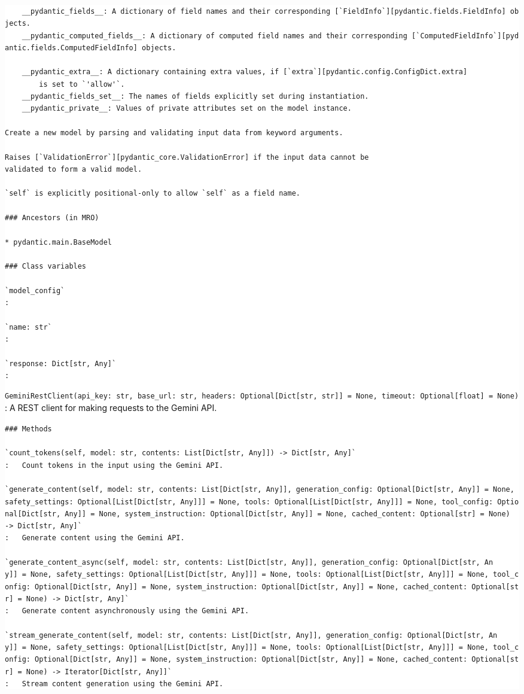         __pydantic_fields__: A dictionary of field names and their corresponding [`FieldInfo`][pydantic.fields.FieldInfo] objects.
        __pydantic_computed_fields__: A dictionary of computed field names and their corresponding [`ComputedFieldInfo`][pydantic.fields.ComputedFieldInfo] objects.
    
        __pydantic_extra__: A dictionary containing extra values, if [`extra`][pydantic.config.ConfigDict.extra]
            is set to `'allow'`.
        __pydantic_fields_set__: The names of fields explicitly set during instantiation.
        __pydantic_private__: Values of private attributes set on the model instance.
    
    Create a new model by parsing and validating input data from keyword arguments.
    
    Raises [`ValidationError`][pydantic_core.ValidationError] if the input data cannot be
    validated to form a valid model.
    
    `self` is explicitly positional-only to allow `self` as a field name.

    ### Ancestors (in MRO)

    * pydantic.main.BaseModel

    ### Class variables

    `model_config`
    :

    `name: str`
    :

    `response: Dict[str, Any]`
    :

`GeminiRestClient(api_key: str, base_url: str, headers: Optional[Dict[str, str]] = None, timeout: Optional[float] = None)`
:   A REST client for making requests to the Gemini API.

    ### Methods

    `count_tokens(self, model: str, contents: List[Dict[str, Any]]) ‑> Dict[str, Any]`
    :   Count tokens in the input using the Gemini API.

    `generate_content(self, model: str, contents: List[Dict[str, Any]], generation_config: Optional[Dict[str, Any]] = None, safety_settings: Optional[List[Dict[str, Any]]] = None, tools: Optional[List[Dict[str, Any]]] = None, tool_config: Optional[Dict[str, Any]] = None, system_instruction: Optional[Dict[str, Any]] = None, cached_content: Optional[str] = None) ‑> Dict[str, Any]`
    :   Generate content using the Gemini API.

    `generate_content_async(self, model: str, contents: List[Dict[str, Any]], generation_config: Optional[Dict[str, Any]] = None, safety_settings: Optional[List[Dict[str, Any]]] = None, tools: Optional[List[Dict[str, Any]]] = None, tool_config: Optional[Dict[str, Any]] = None, system_instruction: Optional[Dict[str, Any]] = None, cached_content: Optional[str] = None) ‑> Dict[str, Any]`
    :   Generate content asynchronously using the Gemini API.

    `stream_generate_content(self, model: str, contents: List[Dict[str, Any]], generation_config: Optional[Dict[str, Any]] = None, safety_settings: Optional[List[Dict[str, Any]]] = None, tools: Optional[List[Dict[str, Any]]] = None, tool_config: Optional[Dict[str, Any]] = None, system_instruction: Optional[Dict[str, Any]] = None, cached_content: Optional[str] = None) ‑> Iterator[Dict[str, Any]]`
    :   Stream content generation using the Gemini API.
